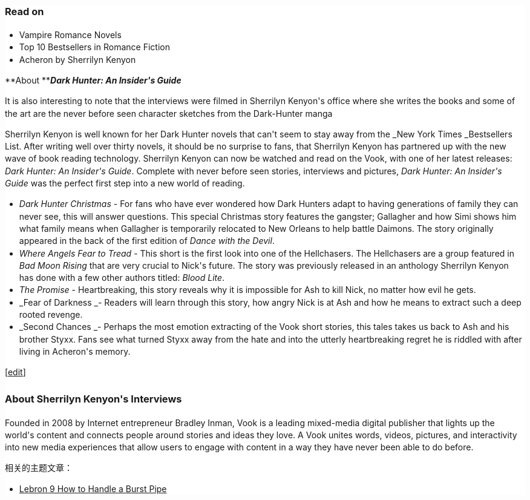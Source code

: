 ### Read on

  * Vampire Romance Novels
  * Top 10 Bestsellers in Romance Fiction
  * Acheron by Sherrilyn Kenyon

  

**About **_**Dark Hunter: An Insider's Guide**_

It is also interesting to note that the interviews were filmed in Sherrilyn
Kenyon's office where she writes the books and some of the art are the never
before seen character sketches from the Dark-Hunter manga

Sherrilyn Kenyon is well known for her Dark Hunter novels that can't seem to
stay away from the _New York Times _Bestsellers List. After writing well over
thirty novels, it should be no surprise to fans, that Sherrilyn Kenyon has
partnered up with the new wave of book reading technology. Sherrilyn Kenyon
can now be watched and read on the Vook, with one of her latest releases:
_Dark Hunter: An Insider's Guide_. Complete with never before seen stories,
interviews and pictures, _Dark Hunter: An Insider's Guide_ was the perfect
first step into a new world of reading.

  * _Dark Hunter Christmas_ \- For fans who have ever wondered how Dark Hunters adapt to having generations of family they can never see, this will answer questions. This special Christmas story features the gangster; Gallagher and how Simi shows him what family means when Gallagher is temporarily relocated to New Orleans to help battle Daimons. The story originally appeared in the back of the first edition of _Dance with the Devil_.
  * _Where Angels Fear to Tread_ \- This short is the first look into one of the Hellchasers. The Hellchasers are a group featured in _Bad Moon Rising_ that are very crucial to Nick's future. The story was previously released in an anthology Sherrilyn Kenyon has done with a few other authors titled: _Blood Lite_.
  * _The Promise_ \- Heartbreaking, this story reveals why it is impossible for Ash to kill Nick, no matter how evil he gets.
  * _Fear of Darkness _\- Readers will learn through this story, how angry Nick is at Ash and how he means to extract such a deep rooted revenge.
  * _Second Chances _\- Perhaps the most emotion extracting of the Vook short stories, this tales takes us back to Ash and his brother Styxx. Fans see what turned Styxx away from the hate and into the utterly heartbreaking regret he is riddled with after living in Acheron's memory.

[[edit](/index.php?title=User:Lun223q40i&action=edit&section=41 "Edit section:
About Sherrilyn Kenyon&rsquo;s Interviews" )]

### About Sherrilyn Kenyon's Interviews

Founded in 2008 by Internet entrepreneur Bradley Inman, Vook is a leading
mixed-media digital publisher that lights up the world's content and connects
people around stories and ideas they love. A Vook unites words, videos,
pictures, and interactivity into new media experiences that allow users to
engage with content in a way they have never been able to do before.

相关的主题文章：

  * [Lebron 9 How to Handle a Burst Pipe](http://club3.xq.net.cn/home/space.php?uid=42056&do=blog&id=119506 "http://club3.xq.net.cn/home/space.php?uid=42056&do=blog&id=119506" )
